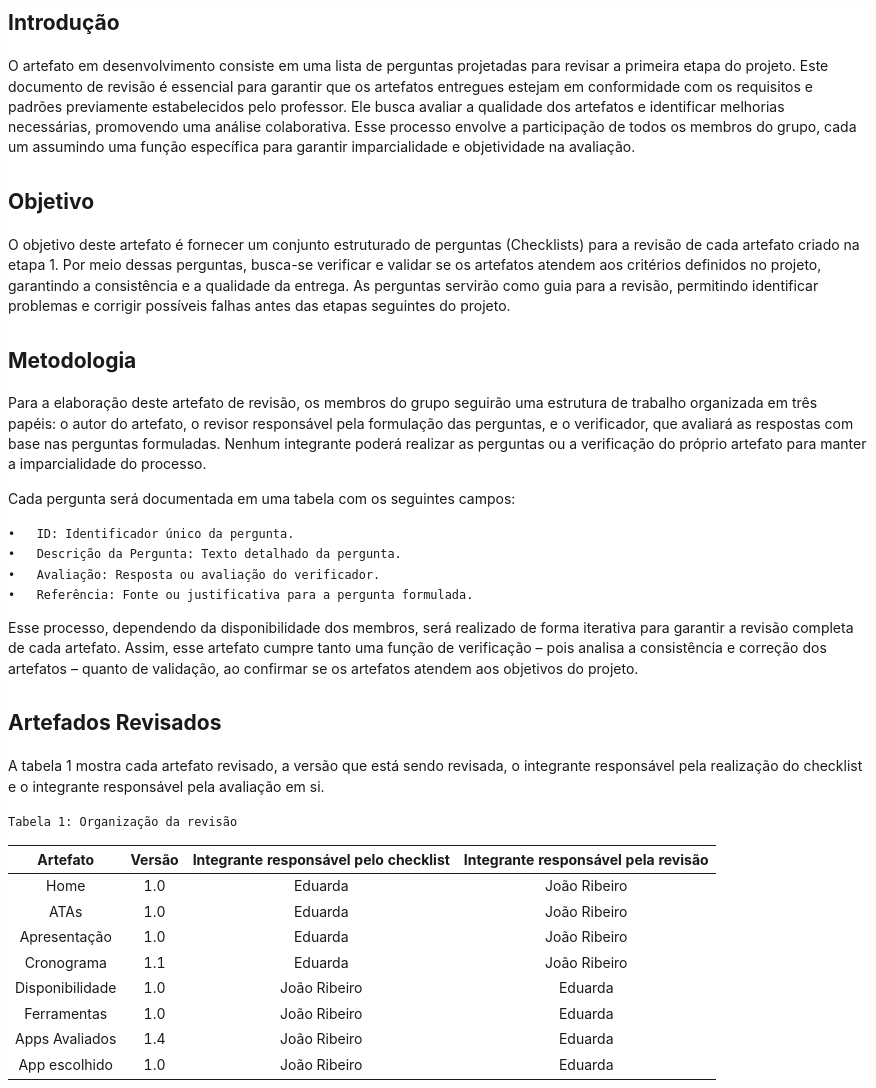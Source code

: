 ## Introdução
O artefato em desenvolvimento consiste em uma lista de perguntas projetadas para revisar a primeira etapa do projeto. Este documento de revisão é essencial para garantir que os artefatos entregues estejam em conformidade com os requisitos e padrões previamente estabelecidos pelo professor. Ele busca avaliar a qualidade dos artefatos e identificar melhorias necessárias, promovendo uma análise colaborativa. Esse processo envolve a participação de todos os membros do grupo, cada um assumindo uma função específica para garantir imparcialidade e objetividade na avaliação.

## Objetivo
O objetivo deste artefato é fornecer um conjunto estruturado de perguntas (Checklists) para a revisão de cada artefato criado na etapa 1. Por meio dessas perguntas, busca-se verificar e validar se os artefatos atendem aos critérios definidos no projeto, garantindo a consistência e a qualidade da entrega. As perguntas servirão como guia para a revisão, permitindo identificar problemas e corrigir possíveis falhas antes das etapas seguintes do projeto.

## Metodologia
Para a elaboração deste artefato de revisão, os membros do grupo seguirão uma estrutura de trabalho organizada em três papéis: o autor do artefato, o revisor responsável pela formulação das perguntas, e o verificador, que avaliará as respostas com base nas perguntas formuladas. Nenhum integrante poderá realizar as perguntas ou a verificação do próprio artefato para manter a imparcialidade do processo.

Cada pergunta será documentada em uma tabela com os seguintes campos:

	•	ID: Identificador único da pergunta.
	•	Descrição da Pergunta: Texto detalhado da pergunta.
	•	Avaliação: Resposta ou avaliação do verificador.
	•	Referência: Fonte ou justificativa para a pergunta formulada.

Esse processo, dependendo da disponibilidade dos membros, será realizado de forma iterativa para garantir a revisão completa de cada artefato. Assim, esse artefato cumpre tanto uma função de verificação – pois analisa a consistência e correção dos artefatos – quanto de validação, ao confirmar se os artefatos atendem aos objetivos do projeto.

## Artefados Revisados
A tabela 1 mostra cada artefato revisado, a versão que está sendo revisada, o integrante responsável pela realização do checklist e o integrante responsável pela avaliação em si.

    Tabela 1: Organização da revisão
|    Artefato     | Versão | Integrante responsável pelo checklist | Integrante responsável pela revisão |
| :-------------: | :----: | :-----------------------------------: | :---------------------------------: |
|      Home       |  1.0   |                Eduarda                |            João Ribeiro             |
|      ATAs       |  1.0   |                Eduarda                |            João Ribeiro             |
|  Apresentação   |  1.0   |                Eduarda                |            João Ribeiro             |
|   Cronograma    |  1.1   |                Eduarda                |            João Ribeiro             |
| Disponibilidade |  1.0   |             João Ribeiro              |               Eduarda               |
|   Ferramentas   |  1.0   |             João Ribeiro              |               Eduarda               |
| Apps Avaliados  |  1.4   |             João Ribeiro              |               Eduarda               |
|  App escolhido  |  1.0   |             João Ribeiro              |               Eduarda               |
